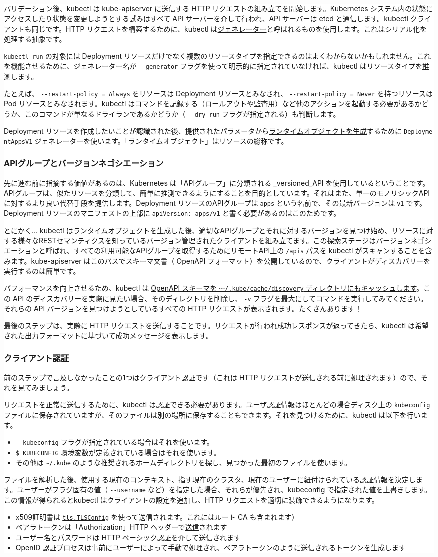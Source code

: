 バリデーション後、kubectl は kube-apiserver に送信する HTTP リクエストの組み立てを開始します。Kubernetes システム内の状態にアクセスしたり状態を変更しようとする試みはすべて API サーバーを介して行われ、API サーバーは etcd と通信します。kubectl クライアントも同じです。HTTP リクエストを構築するために、kubectl は[ジェネレーター](https://kubernetes.io/docs/user-guide/kubectl-conventions/#generators)と呼ばれるものを使用します。これはシリアル化を処理する抽象です。

`kubectl run` の対象には Deployment リソースだけでなく複数のリソースタイプを指定できるのはよくわからないかもしれません。これを機能させるために、ジェネレーター名が `--generator` フラグを使って明示的に指定されていなければ、kubectl はリソースタイプを[推測](https://github.com/kubernetes/kubernetes/blob/v1.14.0/pkg/kubectl/cmd/run/run.go#L319-L339)します。

たとえば、 `--restart-policy = Always` をリソースは Deployment リソースとみなされ、 `--restart-policy = Never` を持つリソースは Pod リソースとみなされます。kubectl はコマンドを記録する（ロールアウトや監査用）など他のアクションを起動する必要があるかどうか、このコマンドが単なるドライランであるかどうか（ `--dry-run` フラグが指定される）も判断します。

Deployment リソースを作成したいことが認識された後、提供されたパラメータから[ランタイムオブジェクトを生成](https://github.com/kubernetes/kubernetes/blob/v1.14.0/pkg/kubectl/generate/versioned/run.go#L237)するために `DeploymentAppsV1` ジェネレーターを使います。「ランタイムオブジェクト」はリソースの総称です。

### APIグループとバージョンネゴシエーション

先に進む前に指摘する価値があるのは、Kubernetes は「APIグループ」に分類される _versioned_API を使用しているということです。APIグループは、似たリソースを分類して、簡単に推測できるようにすることを目的としています。それはまた、単一のモノリシックAPIに対するより良い代替手段を提供します。Deployment リソースのAPIグループは `apps` という名前で、その最新バージョンは `v1` です。Deployment リソースのマニフェストの上部に `apiVersion: apps/v1` と書く必要があるのはこのためです。

とにかく... kubectl はランタイムオブジェクトを生成した後、[適切なAPIグループとそれに対するバージョンを見つけ始め](https://github.com/kubernetes/kubernetes/blob/v1.14.0/pkg/kubectl/cmd/run/run.go#L674-L686)、リソースに対する様々なRESTセマンティクスを知っている[バージョン管理されたクライアント](https://github.com/kubernetes/kubernetes/blob/v1.14.0/pkg/kubectl/cmd/run/run.go#L705-L708)を組み立てます。この探索ステージはバージョンネゴシエーションと呼ばれ、すべての利用可能なAPIグループを取得するためにリモートAPI上の `/apis` パスを kubectl がスキャンすることを含みます。kube-apiserver はこのパスでスキーマ文書（ OpenAPI フォーマット）を公開しているので、クライアントがディスカバリーを実行するのは簡単です。

パフォーマンスを向上させるため、kubectl は [OpenAPI スキーマを `〜/.kube/cache/discovery` ディレクトリにもキャッシュします](https://github.com/kubernetes/kubernetes/blob/v1.14.0/staging/src/k8s.io/cli-runtime/pkg/genericclioptions/config_flags.go#L234)。この API のディスカバリーを実際に見たい場合、そのディレクトリを削除し、 `-v` フラグを最大にしてコマンドを実行してみてください。それらの API バージョンを見つけようとしているすべての HTTP リクエストが表示されます。たくさんあります！

最後のステップは、実際に HTTP リクエストを[送信する](https://github.com/kubernetes/kubernetes/blob/v1.14.0/pkg/kubectl/cmd/run/run.go#L709)ことです。リクエストが行われ成功レスポンスが返ってきたら、kubectl は[希望された出力フォーマットに基づいて](https://github.com/kubernetes/kubernetes/blob/v1.14.0/pkg/kubectl/cmd/run/run.go#L459)成功メッセージを表示します。

### クライアント認証

前のステップで言及しなかったことの1つはクライアント認証です（これは HTTP リクエストが送信される前に処理されます）ので、それを見てみましょう。

リクエストを正常に送信するために、kubectl は認証できる必要があります。ユーザ認証情報はほとんどの場合ディスク上の `kubeconfig`ファイルに保存されていますが、そのファイルは別の場所に保存することもできます。それを見つけるために、kubectl は以下を行います。

- `--kubeconfig` フラグが指定されている場合はそれを使います。
- `$ KUBECONFIG` 環境変数が定義されている場合はそれを使います。
- その他は `~/.kube` のような[推奨されるホームディレクトリ](https://github.com/kubernetes/client-go/blob/release-1.21/tools/clientcmd/loader.go#L43)を探し、見つかった最初のファイルを使います。

ファイルを解析した後、使用する現在のコンテキスト、指す現在のクラスタ、現在のユーザーに紐付けられている認証情報を決定します。ユーザーがフラグ固有の値（ `--username` など）を指定した場合、それらが優先され、kubeconfig で指定された値を上書きします。この情報が得られるとkubectl はクライアントの設定を追加し、HTTP リクエストを適切に装飾できるようになります。

-  x509証明書は [`tls.TLSConfig`](https://github.com/kubernetes/client-go/blob/82aa063804cf055e16e8911250f888bc216e8b61/rest/transport.go#L80-L89) を使って送信されます。これにはルート CA も含まれます）
- ベアラトークンは「Authorization」HTTP ヘッダーで[送信](https://github.com/kubernetes/client-go/blob/c6f8cf2c47d21d55fa0df928291b2580544886c8/transport/round_trippers.go#L314)されます
- ユーザー名とパスワードは HTTP ベーシック認証を介して[送信](https://github.com/kubernetes/client-go/blob/c6f8cf2c47d21d55fa0df928291b2580544886c8/transport/round_trippers.go#L223)されます
- OpenID 認証プロセスは事前にユーザーによって手動で処理され、ベアラトークンのように送信されるトークンを生成します
